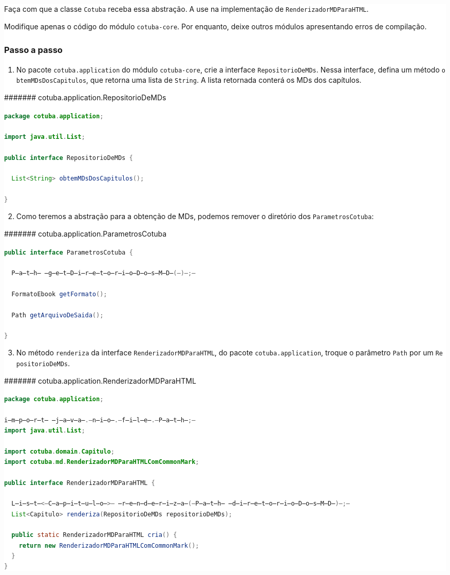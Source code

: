 Faça com que a classe `Cotuba` receba essa abstração. A use na implementação de `RenderizadorMDParaHTML`.

Modifique apenas o código do módulo `cotuba-core`. Por enquanto, deixe outros módulos apresentando erros de compilação.

### Passo a passo

1. No pacote `cotuba.application` do módulo `cotuba-core`, crie a interface `RepositorioDeMDs`. Nessa interface, defina um método `obtemMDsDosCapitulos`, que retorna uma lista de `String`. A lista retornada conterá os MDs dos capítulos.

  ####### cotuba.application.RepositorioDeMDs

  ```java
  package cotuba.application;

  import java.util.List;

  public interface RepositorioDeMDs {

    List<String> obtemMDsDosCapitulos();

  }
  ```

2. Como teremos a abstração para a obtenção de MDs, podemos remover o diretório dos `ParametrosCotuba`:

  ####### cotuba.application.ParametrosCotuba

  ```java
  public interface ParametrosCotuba {

    P̶a̶t̶h̶ ̶g̶e̶t̶D̶i̶r̶e̶t̶o̶r̶i̶o̶D̶o̶s̶M̶D̶(̶)̶;̶

    FormatoEbook getFormato();

    Path getArquivoDeSaida();

  }  
  ```

3. No método `renderiza` da interface `RenderizadorMDParaHTML`, do pacote `cotuba.application`, troque o parâmetro `Path` por um `RepositorioDeMDs`.

  ####### cotuba.application.RenderizadorMDParaHTML

  ```java
  package cotuba.application;

  i̶m̶p̶o̶r̶t̶ ̶j̶a̶v̶a̶.̶n̶i̶o̶.̶f̶i̶l̶e̶.̶P̶a̶t̶h̶;̶
  import java.util.List;

  import cotuba.domain.Capitulo;
  import cotuba.md.RenderizadorMDParaHTMLComCommonMark;

  public interface RenderizadorMDParaHTML {

    L̶i̶s̶t̶<̶C̶a̶p̶i̶t̶u̶l̶o̶>̶ ̶r̶e̶n̶d̶e̶r̶i̶z̶a̶(̶P̶a̶t̶h̶ ̶d̶i̶r̶e̶t̶o̶r̶i̶o̶D̶o̶s̶M̶D̶)̶;̶
    List<Capitulo> renderiza(RepositorioDeMDs repositorioDeMDs);

    public static RenderizadorMDParaHTML cria() {
      return new RenderizadorMDParaHTMLComCommonMark();
    }
  }
  ```
